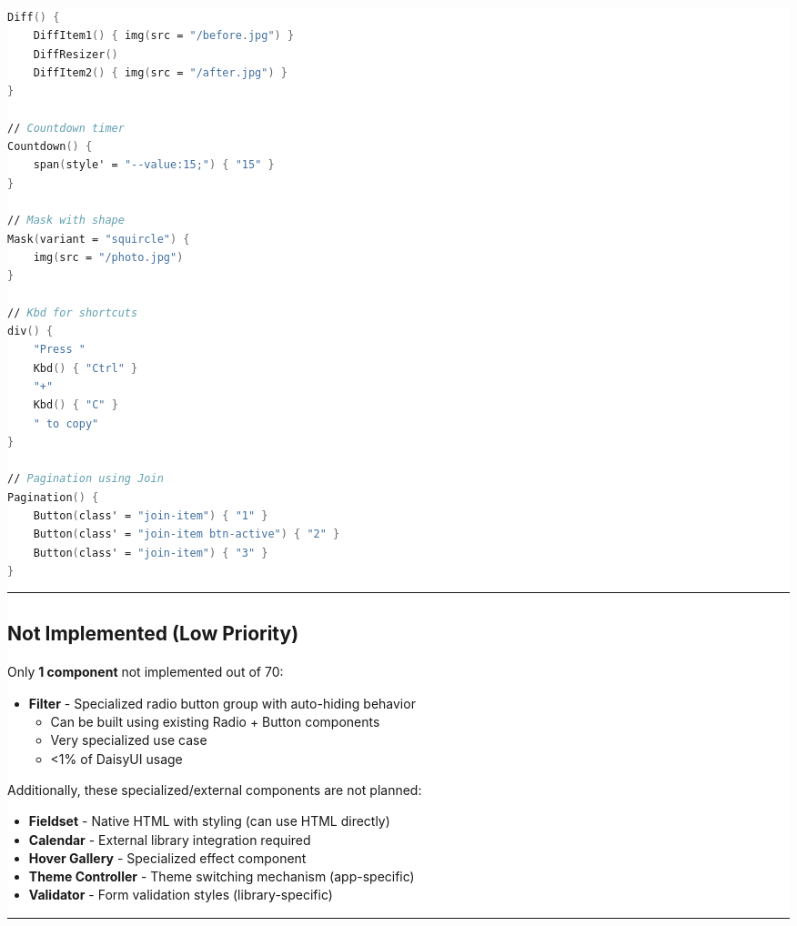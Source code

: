 ```fsharp
Diff() {
    DiffItem1() { img(src = "/before.jpg") }
    DiffResizer()
    DiffItem2() { img(src = "/after.jpg") }
}

// Countdown timer
Countdown() {
    span(style' = "--value:15;") { "15" }
}

// Mask with shape
Mask(variant = "squircle") {
    img(src = "/photo.jpg")
}

// Kbd for shortcuts
div() {
    "Press " 
    Kbd() { "Ctrl" }
    "+"
    Kbd() { "C" }
    " to copy"
}

// Pagination using Join
Pagination() {
    Button(class' = "join-item") { "1" }
    Button(class' = "join-item btn-active") { "2" }
    Button(class' = "join-item") { "3" }
}
```

---

## Not Implemented (Low Priority)

Only **1 component** not implemented out of 70:

- **Filter** - Specialized radio button group with auto-hiding behavior
  - Can be built using existing Radio + Button components
  - Very specialized use case
  - <1% of DaisyUI usage

Additionally, these specialized/external components are not planned:
- **Fieldset** - Native HTML with styling (can use HTML directly)
- **Calendar** - External library integration required
- **Hover Gallery** - Specialized effect component
- **Theme Controller** - Theme switching mechanism (app-specific)
- **Validator** - Form validation styles (library-specific)

---
